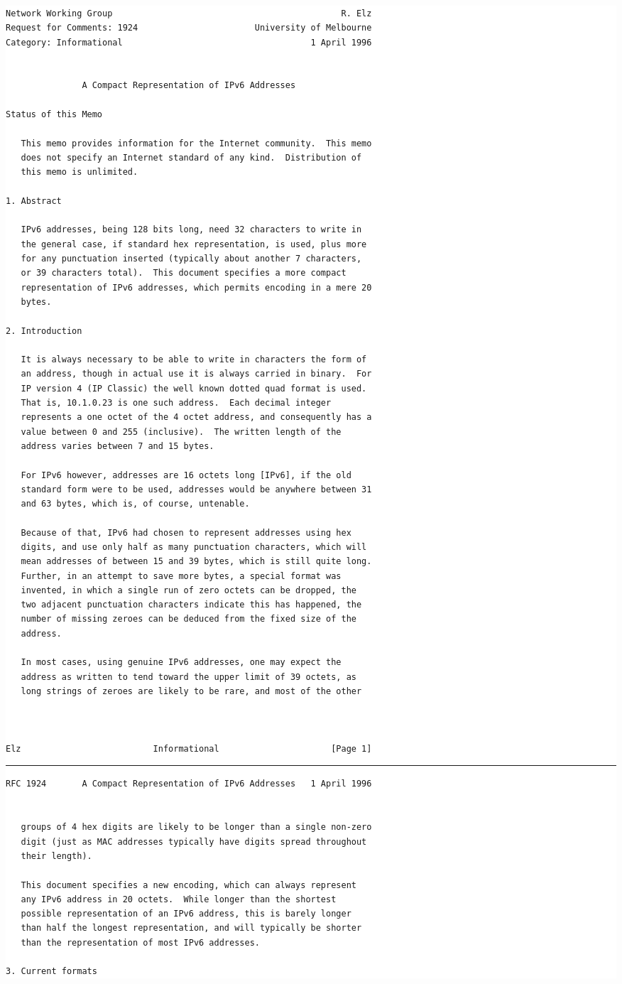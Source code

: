     Network Working Group                                             R. Elz
    Request for Comments: 1924                       University of Melbourne
    Category: Informational                                     1 April 1996


                   A Compact Representation of IPv6 Addresses

    Status of this Memo

       This memo provides information for the Internet community.  This memo
       does not specify an Internet standard of any kind.  Distribution of
       this memo is unlimited.

    1. Abstract

       IPv6 addresses, being 128 bits long, need 32 characters to write in
       the general case, if standard hex representation, is used, plus more
       for any punctuation inserted (typically about another 7 characters,
       or 39 characters total).  This document specifies a more compact
       representation of IPv6 addresses, which permits encoding in a mere 20
       bytes.

    2. Introduction

       It is always necessary to be able to write in characters the form of
       an address, though in actual use it is always carried in binary.  For
       IP version 4 (IP Classic) the well known dotted quad format is used.
       That is, 10.1.0.23 is one such address.  Each decimal integer
       represents a one octet of the 4 octet address, and consequently has a
       value between 0 and 255 (inclusive).  The written length of the
       address varies between 7 and 15 bytes.

       For IPv6 however, addresses are 16 octets long [IPv6], if the old
       standard form were to be used, addresses would be anywhere between 31
       and 63 bytes, which is, of course, untenable.

       Because of that, IPv6 had chosen to represent addresses using hex
       digits, and use only half as many punctuation characters, which will
       mean addresses of between 15 and 39 bytes, which is still quite long.
       Further, in an attempt to save more bytes, a special format was
       invented, in which a single run of zero octets can be dropped, the
       two adjacent punctuation characters indicate this has happened, the
       number of missing zeroes can be deduced from the fixed size of the
       address.

       In most cases, using genuine IPv6 addresses, one may expect the
       address as written to tend toward the upper limit of 39 octets, as
       long strings of zeroes are likely to be rare, and most of the other



    Elz                          Informational                      [Page 1]

------------------------------------------------------------------------

``` newpage
RFC 1924       A Compact Representation of IPv6 Addresses   1 April 1996


   groups of 4 hex digits are likely to be longer than a single non-zero
   digit (just as MAC addresses typically have digits spread throughout
   their length).

   This document specifies a new encoding, which can always represent
   any IPv6 address in 20 octets.  While longer than the shortest
   possible representation of an IPv6 address, this is barely longer
   than half the longest representation, and will typically be shorter
   than the representation of most IPv6 addresses.

3. Current formats

```